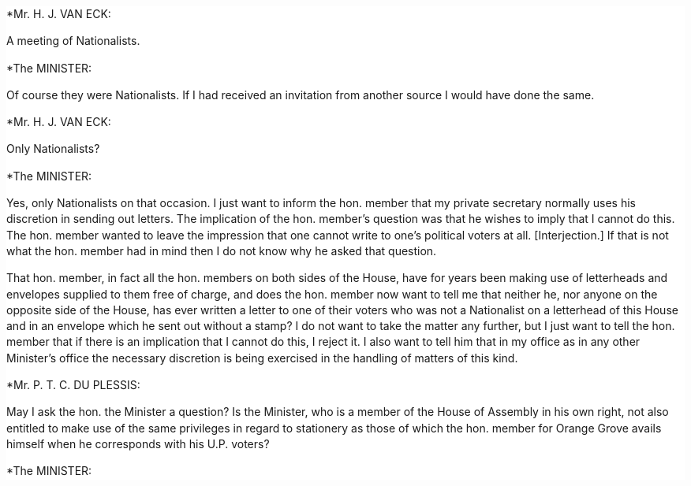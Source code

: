 <speech by="#van_eck">

<from>*Mr. <person refersTo="hansard_za">H. J. VAN ECK</person>:</from>

<p>A meeting of Nationalists.</p>

</speech>

<speech by="#minister">

<from>*The <person refersTo="hansard_za">MINISTER</person>:</from>

<p>Of course they were Nationalists. If I had received an invitation from another source I would have done the same.</p>

</speech>

<speech by="#van_eck">

<from>*Mr. <person refersTo="hansard_za">H. J. VAN ECK</person>:</from>

<p>Only Nationalists&#x003F;</p>

</speech>

<speech by="#minister">

<from>*The <person refersTo="hansard_za">MINISTER</person>:</from>

<p>Yes, only Nationalists on that occasion. I just want to inform the hon. member that my private secretary normally uses his discretion in sending out letters. The implication of the hon. member&#x2019;s question was that he wishes to imply that I cannot do this. The hon. member wanted to leave the impression that one cannot write to one&#x2019;s political voters at all. [Interjection.] If that is not what the hon. member had in mind then I do not know why he asked that question.</p>

<p>That hon. member, in fact all the hon. members on both sides of the House, have for years been making use of letterheads and envelopes supplied to them free of charge, and does the hon. member now want to tell me that neither he, nor anyone on the opposite side of the House, has ever written a letter to one of their voters who was not a Nationalist on a letterhead of this House and in an envelope which he sent out without a stamp&#x003F; I do not want to take the matter any further, but I just want to tell the hon. member that if there is an implication that I cannot do this, I reject it. I also want to tell him that in my office as in any other Minister&#x2019;s office the necessary discretion is being exercised in the handling of matters of this kind.</p>

</speech>

<speech by="#du_plessis">

<from>*Mr. <person refersTo="hansard_za">P. T. C. DU PLESSIS</person>:</from>

<p>May I ask the hon. the Minister a question&#x003F; Is the Minister, who is a member of the House of Assembly in his own right, not also entitled to make use of the same privileges in regard to stationery as those of which the hon. member for Orange Grove avails himself when he corresponds with his U.P. voters&#x003F;</p>

</speech>

<speech by="#minister">

<from>*The <person refersTo="hansard_za">MINISTER</person>:</from>
